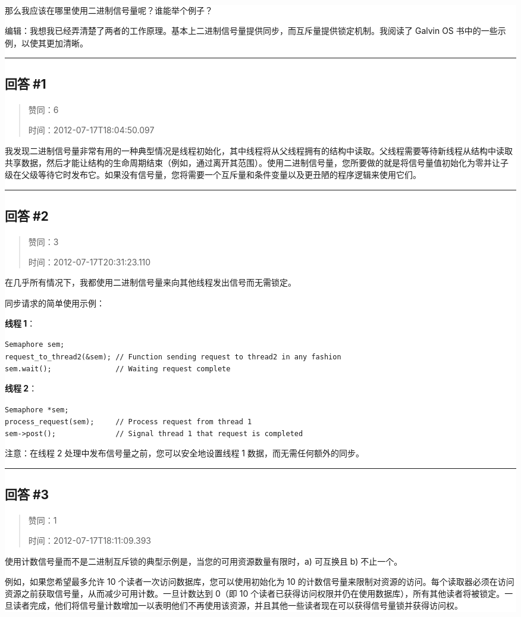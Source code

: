 那么我应该在哪里使用二进制信号量呢？谁能举个例子？

编辑：我想我已经弄清楚了两者的工作原理。基本上二进制信号量提供同步，而互斥量提供锁定机制。我阅读了 Galvin OS 书中的一些示例，以使其更加清晰。

* * *

## 回答 #1

> 赞同：6
> 
> 时间：2012-07-17T18:04:50.097

我发现二进制信号量非常有用的一种典型情况是线程初始化，其中线程将从父线程拥有的结构中读取。父线程需要等待新线程从结构中读取共享数据，然后才能让结构的生命周期结束（例如，通过离开其范围）。使用二进制信号量，您所要做的就是将信号量值初始化为零并让子级在父级等待它时发布它。如果没有信号量，您将需要一个互斥量和条件变量以及更丑陋的程序逻辑来使用它们。

* * *

## 回答 #2

> 赞同：3
> 
> 时间：2012-07-17T20:31:23.110

在几乎所有情况下，我都使用二进制信号量来向其他线程发出信号而无需锁定。

同步请求的简单使用示例：

**线程 1**：

```
Semaphore sem;
request_to_thread2(&sem); // Function sending request to thread2 in any fashion
sem.wait();               // Waiting request complete 
```

**线程 2**：

```
Semaphore *sem;
process_request(sem);     // Process request from thread 1
sem->post();              // Signal thread 1 that request is completed 
```

注意：在线程 2 处理中发布信号量之前，您可以安全地设置线程 1 数据，而无需任何额外的同步。

* * *

## 回答 #3

> 赞同：1
> 
> 时间：2012-07-17T18:11:09.393

使用计数信号量而不是二进制互斥锁的典型示例是，当您的可用资源数量有限时，a) 可互换且 b) 不止一个。

例如，如果您希望最多允许 10 个读者一次访问数据库，您可以使用初始化为 10 的计数信号量来限制对资源的访问。每个读取器必须在访问资源之前获取信号量，从而减少可用计数。一旦计数达到 0（即 10 个读者已获得访问权限并仍在使用数据库），所有其他读者将被锁定。一旦读者完成，他们将信号量计数增加一以表明他们不再使用该资源，并且其他一些读者现在可以获得信号量锁并获得访问权。
